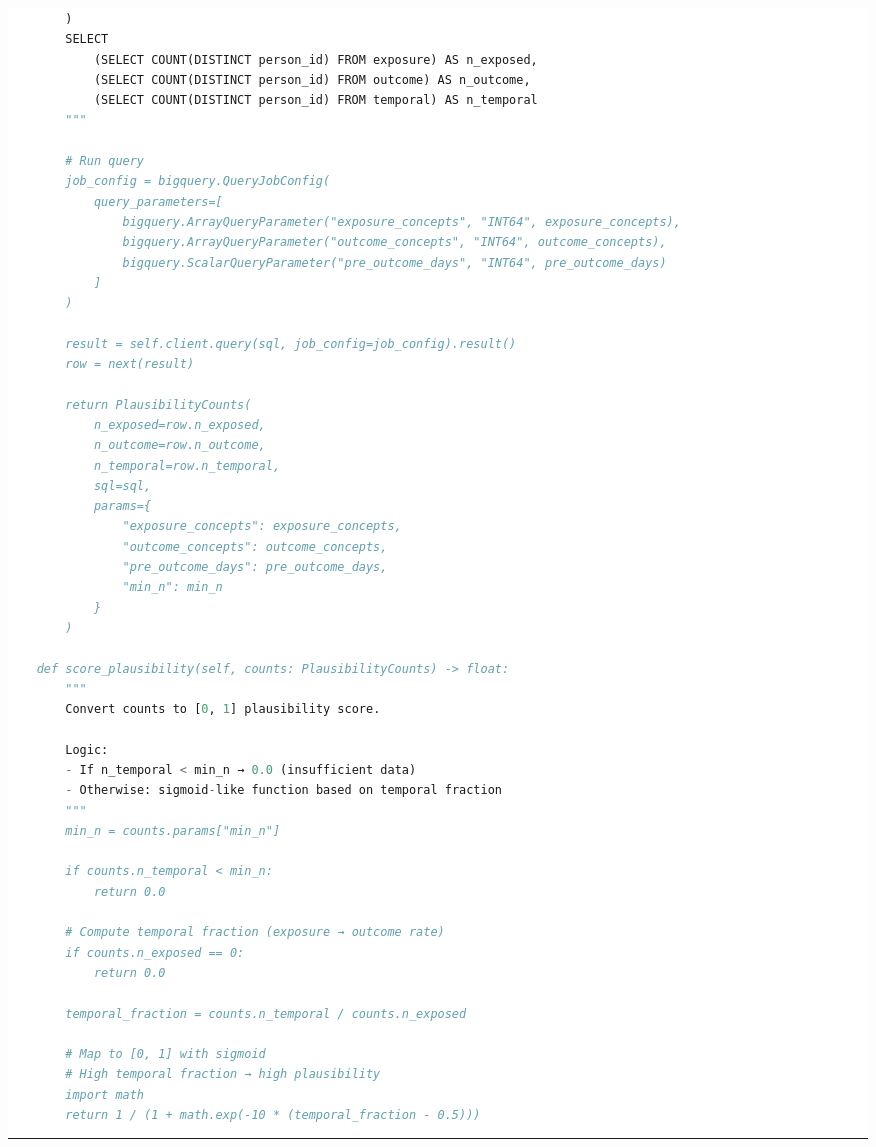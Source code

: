 ```python
        )
        SELECT
            (SELECT COUNT(DISTINCT person_id) FROM exposure) AS n_exposed,
            (SELECT COUNT(DISTINCT person_id) FROM outcome) AS n_outcome,
            (SELECT COUNT(DISTINCT person_id) FROM temporal) AS n_temporal
        """

        # Run query
        job_config = bigquery.QueryJobConfig(
            query_parameters=[
                bigquery.ArrayQueryParameter("exposure_concepts", "INT64", exposure_concepts),
                bigquery.ArrayQueryParameter("outcome_concepts", "INT64", outcome_concepts),
                bigquery.ScalarQueryParameter("pre_outcome_days", "INT64", pre_outcome_days)
            ]
        )

        result = self.client.query(sql, job_config=job_config).result()
        row = next(result)

        return PlausibilityCounts(
            n_exposed=row.n_exposed,
            n_outcome=row.n_outcome,
            n_temporal=row.n_temporal,
            sql=sql,
            params={
                "exposure_concepts": exposure_concepts,
                "outcome_concepts": outcome_concepts,
                "pre_outcome_days": pre_outcome_days,
                "min_n": min_n
            }
        )

    def score_plausibility(self, counts: PlausibilityCounts) -> float:
        """
        Convert counts to [0, 1] plausibility score.

        Logic:
        - If n_temporal < min_n → 0.0 (insufficient data)
        - Otherwise: sigmoid-like function based on temporal fraction
        """
        min_n = counts.params["min_n"]

        if counts.n_temporal < min_n:
            return 0.0

        # Compute temporal fraction (exposure → outcome rate)
        if counts.n_exposed == 0:
            return 0.0

        temporal_fraction = counts.n_temporal / counts.n_exposed

        # Map to [0, 1] with sigmoid
        # High temporal fraction → high plausibility
        import math
        return 1 / (1 + math.exp(-10 * (temporal_fraction - 0.5)))
```

---
